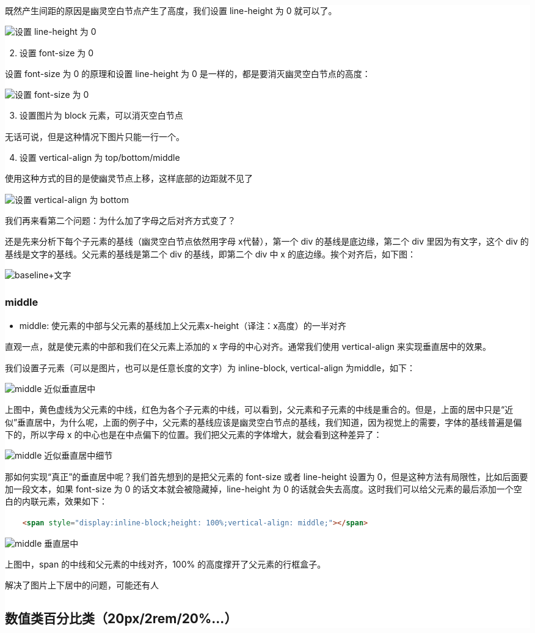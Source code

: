 既然产生间距的原因是幽灵空白节点产生了高度，我们设置 line-height 为 0 就可以了。

![设置 line-height 为 0](https://img11.360buyimg.com/imagetools/jfs/t1/37070/2/15867/3913/60f667b9E3e6b1901/d61cf9162e999f21.jpg)

2. 设置 font-size 为 0

设置 font-size 为 0 的原理和设置 line-height 为 0 是一样的，都是要消灭幽灵空白节点的高度：

![设置 font-size 为 0](https://img13.360buyimg.com/imagetools/jfs/t1/175112/38/20270/4276/60f667b8E5094edea/f07099f37888fdd5.jpg)

3. 设置图片为 block 元素，可以消灭空白节点

无话可说，但是这种情况下图片只能一行一个。

4. 设置 vertical-align 为 top/bottom/middle

使用这种方式的目的是使幽灵节点上移，这样底部的边距就不见了

![设置 vertical-align 为 bottom](https://img12.360buyimg.com/imagetools/jfs/t1/177490/28/14879/3376/60f667b9E6f4eb049/b7cac5b87b1f0bc3.jpg)

我们再来看第二个问题：为什么加了字母之后对齐方式变了？

还是先来分析下每个子元素的基线（幽灵空白节点依然用字母 x代替），第一个 div 的基线是底边缘，第二个 div 里因为有文字，这个 div 的基线是文字的基线。父元素的基线是第二个 div 的基线，即第二个 div 中 x 的底边缘。挨个对齐后，如下图：

![baseline+文字](https://img14.360buyimg.com/imagetools/jfs/t1/196320/22/13985/20645/60f6a706E8ee4b769/711c4b8a8c8e1073.jpg)

### middle

- middle: 使元素的中部与父元素的基线加上父元素x-height（译注：x高度）的一半对齐

直观一点，就是使元素的中部和我们在父元素上添加的 x 字母的中心对齐。通常我们使用 vertical-align 来实现垂直居中的效果。

我们设置子元素（可以是图片，也可以是任意长度的文字）为 inline-block, vertical-align 为middle，如下：

![middle 近似垂直居中](https://img14.360buyimg.com/imagetools/jfs/t1/177456/35/15068/14974/60f7b5bfEd782eba6/37e1ab4dd1c3b0f6.jpg)

上图中，黄色虚线为父元素的中线，红色为各个子元素的中线，可以看到，父元素和子元素的中线是重合的。但是，上面的居中只是“近似”垂直居中，为什么呢，上面的例子中，父元素的基线应该是幽灵空白节点的基线，我们知道，因为视觉上的需要，字体的基线普遍是偏下的，所以字母 x 的中心也是在中点偏下的位置。我们把父元素的字体增大，就会看到这种差异了：

![middle 近似垂直居中细节](https://img13.360buyimg.com/imagetools/jfs/t1/177479/26/15032/21212/60f7b8edE7fcfa534/5e2bceee9b52f87e.jpg)
 
那如何实现“真正”的垂直居中呢？我们首先想到的是把父元素的 font-size 或者 line-height 设置为 0，但是这种方法有局限性，比如后面要加一段文本，如果 font-size 为 0 的话文本就会被隐藏掉，line-height 为 0 的话就会失去高度。这时我们可以给父元素的最后添加一个空白的内联元素，效果如下：

``` html
    <span style="display:inline-block;height: 100%;vertical-align: middle;"></span>
```

![middle 垂直居中](https://img11.360buyimg.com/imagetools/jfs/t1/193366/24/14097/25238/60f7bf9eE4c58b131/9c725c1e32a17c70.jpg)

上图中，span 的中线和父元素的中线对齐，100% 的高度撑开了父元素的行框盒子。

解决了图片上下居中的问题，可能还有人


## 数值类百分比类（20px/2rem/20%...）
